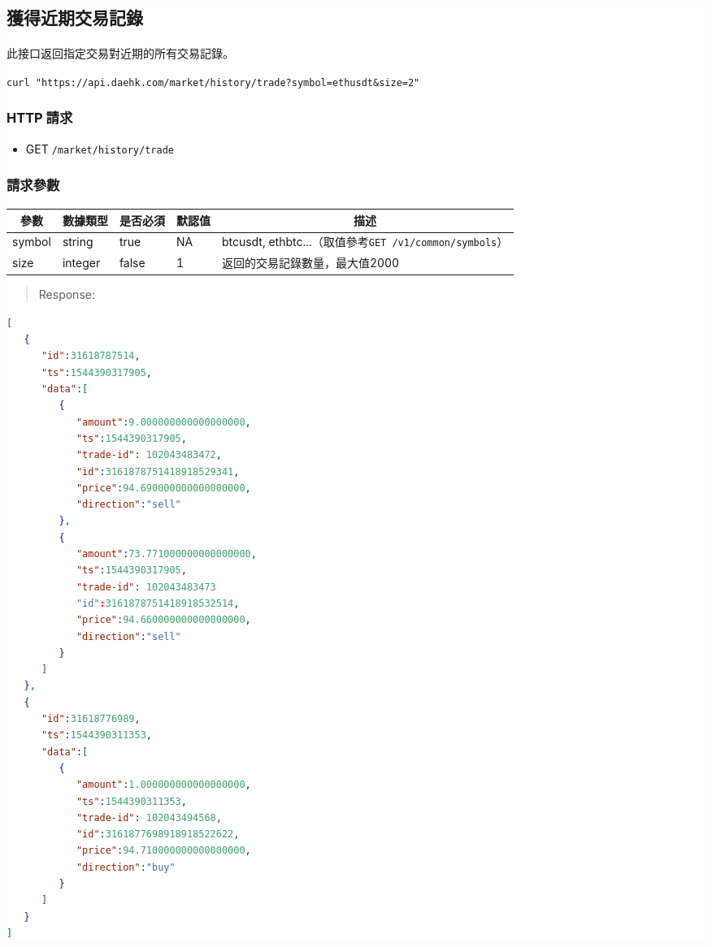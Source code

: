 ## 獲得近期交易記錄

此接口返回指定交易對近期的所有交易記錄。

```shell
curl "https://api.daehk.com/market/history/trade?symbol=ethusdt&size=2"
```

### HTTP 請求

- GET `/market/history/trade`

### 請求參數

| 參數   | 數據類型 | 是否必須 | 默認值 | 描述                                                   |
| ------ | -------- | -------- | ------ | ------------------------------------------------------ |
| symbol | string   | true     | NA     | btcusdt, ethbtc...（取值參考`GET /v1/common/symbols`） |
| size   | integer  | false    | 1      | 返回的交易記錄數量，最大值2000                         |

> Response:

```json
[  
   {  
      "id":31618787514,
      "ts":1544390317905,
      "data":[  
         {  
            "amount":9.000000000000000000,
            "ts":1544390317905,
            "trade-id": 102043483472,
            "id":3161878751418918529341,
            "price":94.690000000000000000,
            "direction":"sell"
         },
         {  
            "amount":73.771000000000000000,
            "ts":1544390317905,
            "trade-id": 102043483473
            "id":3161878751418918532514,
            "price":94.660000000000000000,
            "direction":"sell"
         }
      ]
   },
   {  
      "id":31618776989,
      "ts":1544390311353,
      "data":[  
         {  
            "amount":1.000000000000000000,
            "ts":1544390311353,
            "trade-id": 102043494568,
            "id":3161877698918918522622,
            "price":94.710000000000000000,
            "direction":"buy"
         }
      ]
   }
]
```
